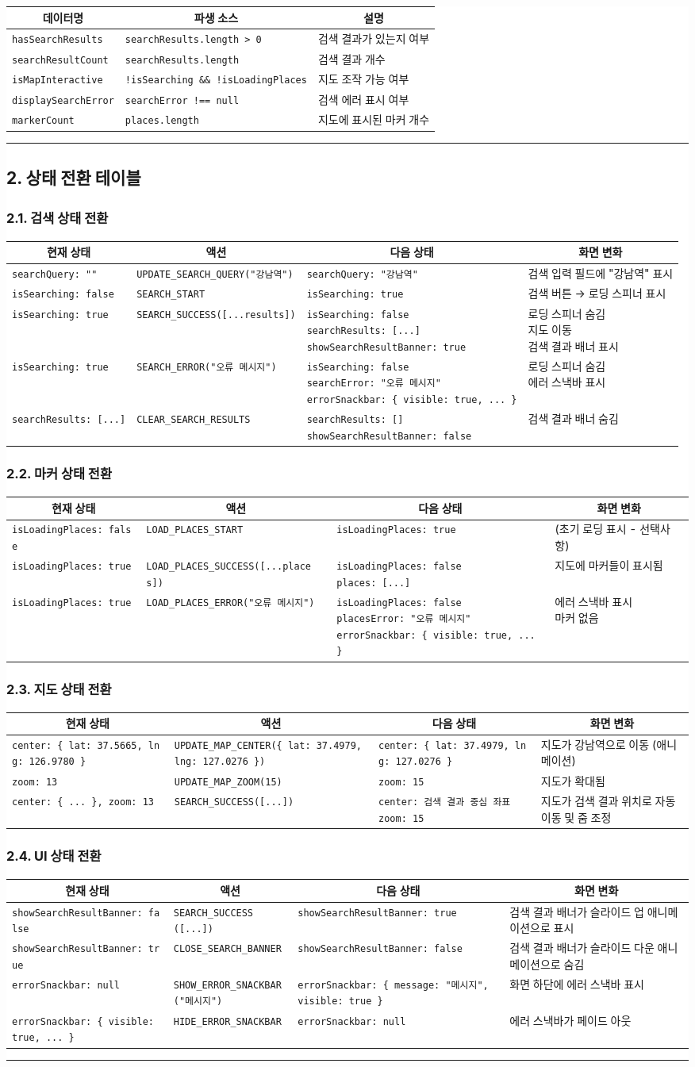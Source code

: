 | 데이터명 | 파생 소스 | 설명 |
|---------|---------|------|
| `hasSearchResults` | `searchResults.length > 0` | 검색 결과가 있는지 여부 |
| `searchResultCount` | `searchResults.length` | 검색 결과 개수 |
| `isMapInteractive` | `!isSearching && !isLoadingPlaces` | 지도 조작 가능 여부 |
| `displaySearchError` | `searchError !== null` | 검색 에러 표시 여부 |
| `markerCount` | `places.length` | 지도에 표시된 마커 개수 |

---

## 2. 상태 전환 테이블

### 2.1. 검색 상태 전환

| 현재 상태 | 액션 | 다음 상태 | 화면 변화 |
|----------|-----|---------|----------|
| `searchQuery: ""` | `UPDATE_SEARCH_QUERY("강남역")` | `searchQuery: "강남역"` | 검색 입력 필드에 "강남역" 표시 |
| `isSearching: false` | `SEARCH_START` | `isSearching: true` | 검색 버튼 → 로딩 스피너 표시 |
| `isSearching: true` | `SEARCH_SUCCESS([...results])` | `isSearching: false`<br/>`searchResults: [...]`<br/>`showSearchResultBanner: true` | 로딩 스피너 숨김<br/>지도 이동<br/>검색 결과 배너 표시 |
| `isSearching: true` | `SEARCH_ERROR("오류 메시지")` | `isSearching: false`<br/>`searchError: "오류 메시지"`<br/>`errorSnackbar: { visible: true, ... }` | 로딩 스피너 숨김<br/>에러 스낵바 표시 |
| `searchResults: [...]` | `CLEAR_SEARCH_RESULTS` | `searchResults: []`<br/>`showSearchResultBanner: false` | 검색 결과 배너 숨김 |

### 2.2. 마커 상태 전환

| 현재 상태 | 액션 | 다음 상태 | 화면 변화 |
|----------|-----|---------|----------|
| `isLoadingPlaces: false` | `LOAD_PLACES_START` | `isLoadingPlaces: true` | (초기 로딩 표시 - 선택사항) |
| `isLoadingPlaces: true` | `LOAD_PLACES_SUCCESS([...places])` | `isLoadingPlaces: false`<br/>`places: [...]` | 지도에 마커들이 표시됨 |
| `isLoadingPlaces: true` | `LOAD_PLACES_ERROR("오류 메시지")` | `isLoadingPlaces: false`<br/>`placesError: "오류 메시지"`<br/>`errorSnackbar: { visible: true, ... }` | 에러 스낵바 표시<br/>마커 없음 |

### 2.3. 지도 상태 전환

| 현재 상태 | 액션 | 다음 상태 | 화면 변화 |
|----------|-----|---------|----------|
| `center: { lat: 37.5665, lng: 126.9780 }` | `UPDATE_MAP_CENTER({ lat: 37.4979, lng: 127.0276 })` | `center: { lat: 37.4979, lng: 127.0276 }` | 지도가 강남역으로 이동 (애니메이션) |
| `zoom: 13` | `UPDATE_MAP_ZOOM(15)` | `zoom: 15` | 지도가 확대됨 |
| `center: { ... }, zoom: 13` | `SEARCH_SUCCESS([...])` | `center: 검색 결과 중심 좌표`<br/>`zoom: 15` | 지도가 검색 결과 위치로 자동 이동 및 줌 조정 |

### 2.4. UI 상태 전환

| 현재 상태 | 액션 | 다음 상태 | 화면 변화 |
|----------|-----|---------|----------|
| `showSearchResultBanner: false` | `SEARCH_SUCCESS([...])` | `showSearchResultBanner: true` | 검색 결과 배너가 슬라이드 업 애니메이션으로 표시 |
| `showSearchResultBanner: true` | `CLOSE_SEARCH_BANNER` | `showSearchResultBanner: false` | 검색 결과 배너가 슬라이드 다운 애니메이션으로 숨김 |
| `errorSnackbar: null` | `SHOW_ERROR_SNACKBAR("메시지")` | `errorSnackbar: { message: "메시지", visible: true }` | 화면 하단에 에러 스낵바 표시 |
| `errorSnackbar: { visible: true, ... }` | `HIDE_ERROR_SNACKBAR` | `errorSnackbar: null` | 에러 스낵바가 페이드 아웃 |

---